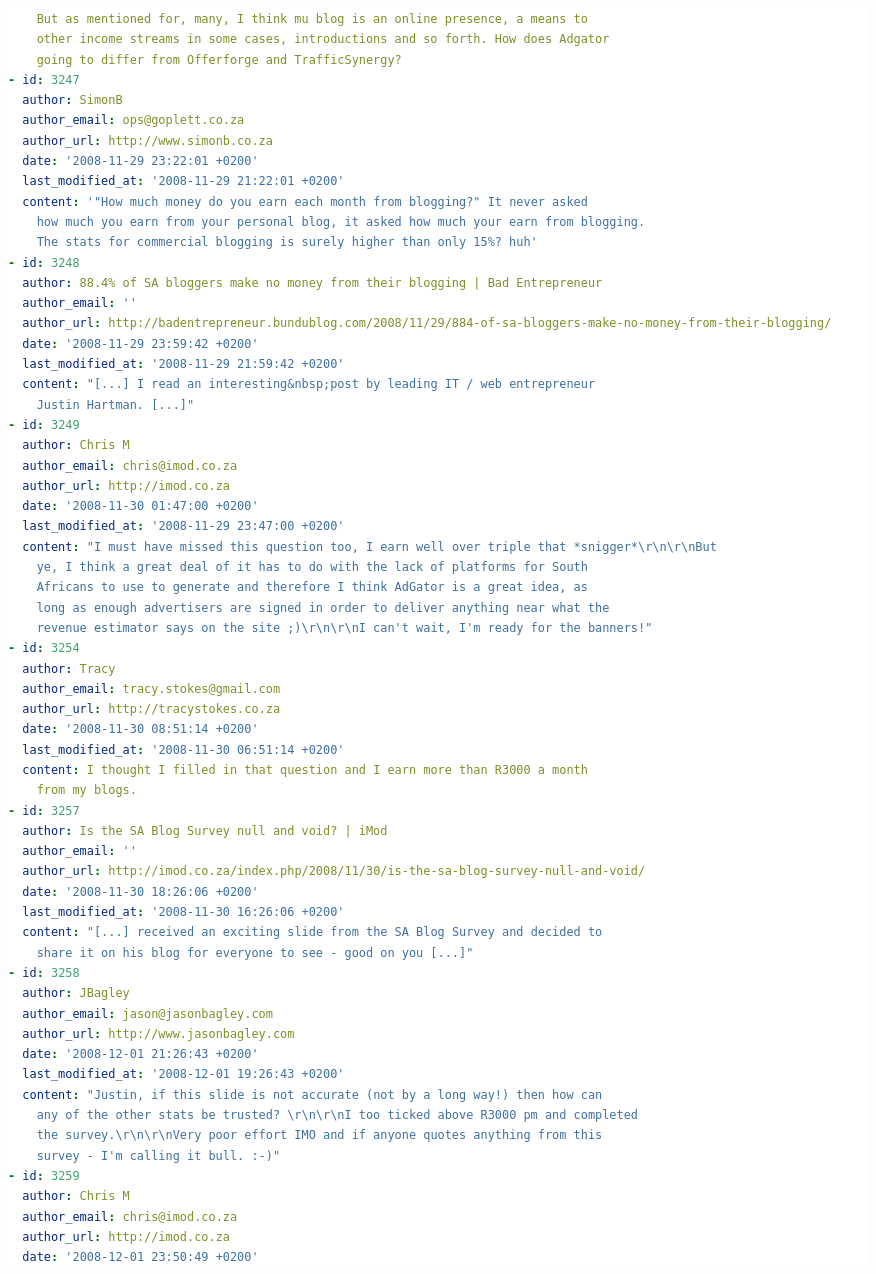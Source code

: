 ```yaml
    But as mentioned for, many, I think mu blog is an online presence, a means to
    other income streams in some cases, introductions and so forth. How does Adgator
    going to differ from Offerforge and TrafficSynergy?
- id: 3247
  author: SimonB
  author_email: ops@goplett.co.za
  author_url: http://www.simonb.co.za
  date: '2008-11-29 23:22:01 +0200'
  last_modified_at: '2008-11-29 21:22:01 +0200'
  content: '"How much money do you earn each month from blogging?" It never asked
    how much you earn from your personal blog, it asked how much your earn from blogging.
    The stats for commercial blogging is surely higher than only 15%? huh'
- id: 3248
  author: 88.4% of SA bloggers make no money from their blogging | Bad Entrepreneur
  author_email: ''
  author_url: http://badentrepreneur.bundublog.com/2008/11/29/884-of-sa-bloggers-make-no-money-from-their-blogging/
  date: '2008-11-29 23:59:42 +0200'
  last_modified_at: '2008-11-29 21:59:42 +0200'
  content: "[...] I read an interesting&nbsp;post by leading IT / web entrepreneur
    Justin Hartman. [...]"
- id: 3249
  author: Chris M
  author_email: chris@imod.co.za
  author_url: http://imod.co.za
  date: '2008-11-30 01:47:00 +0200'
  last_modified_at: '2008-11-29 23:47:00 +0200'
  content: "I must have missed this question too, I earn well over triple that *snigger*\r\n\r\nBut
    ye, I think a great deal of it has to do with the lack of platforms for South
    Africans to use to generate and therefore I think AdGator is a great idea, as
    long as enough advertisers are signed in order to deliver anything near what the
    revenue estimator says on the site ;)\r\n\r\nI can't wait, I'm ready for the banners!"
- id: 3254
  author: Tracy
  author_email: tracy.stokes@gmail.com
  author_url: http://tracystokes.co.za
  date: '2008-11-30 08:51:14 +0200'
  last_modified_at: '2008-11-30 06:51:14 +0200'
  content: I thought I filled in that question and I earn more than R3000 a month
    from my blogs.
- id: 3257
  author: Is the SA Blog Survey null and void? | iMod
  author_email: ''
  author_url: http://imod.co.za/index.php/2008/11/30/is-the-sa-blog-survey-null-and-void/
  date: '2008-11-30 18:26:06 +0200'
  last_modified_at: '2008-11-30 16:26:06 +0200'
  content: "[...] received an exciting slide from the SA Blog Survey and decided to
    share it on his blog for everyone to see - good on you [...]"
- id: 3258
  author: JBagley
  author_email: jason@jasonbagley.com
  author_url: http://www.jasonbagley.com
  date: '2008-12-01 21:26:43 +0200'
  last_modified_at: '2008-12-01 19:26:43 +0200'
  content: "Justin, if this slide is not accurate (not by a long way!) then how can
    any of the other stats be trusted? \r\n\r\nI too ticked above R3000 pm and completed
    the survey.\r\n\r\nVery poor effort IMO and if anyone quotes anything from this
    survey - I'm calling it bull. :-)"
- id: 3259
  author: Chris M
  author_email: chris@imod.co.za
  author_url: http://imod.co.za
  date: '2008-12-01 23:50:49 +0200'
```